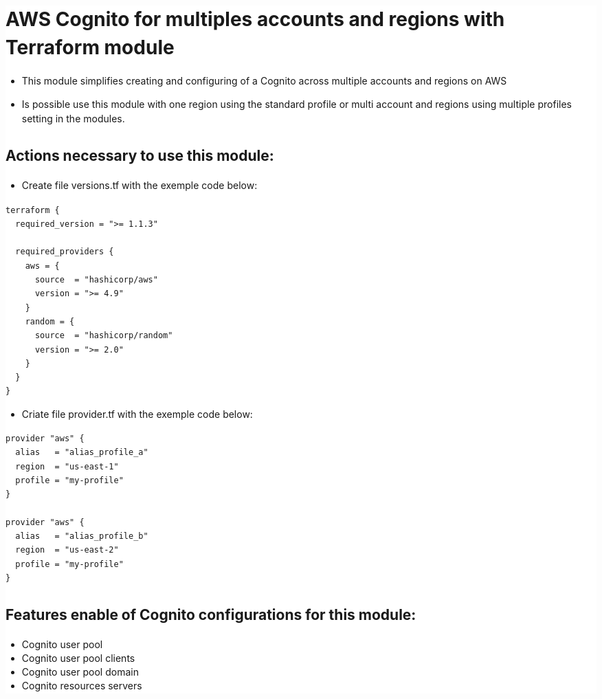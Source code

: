 # AWS Cognito for multiples accounts and regions with Terraform module
* This module simplifies creating and configuring of a Cognito across multiple accounts and regions on AWS

* Is possible use this module with one region using the standard profile or multi account and regions using multiple profiles setting in the modules.

## Actions necessary to use this module:

* Create file versions.tf with the exemple code below:
```hcl
terraform {
  required_version = ">= 1.1.3"

  required_providers {
    aws = {
      source  = "hashicorp/aws"
      version = ">= 4.9"
    }
    random = {
      source  = "hashicorp/random"
      version = ">= 2.0"
    }
  }
}
```

* Criate file provider.tf with the exemple code below:
```hcl
provider "aws" {
  alias   = "alias_profile_a"
  region  = "us-east-1"
  profile = "my-profile"
}

provider "aws" {
  alias   = "alias_profile_b"
  region  = "us-east-2"
  profile = "my-profile"
}
```


## Features enable of Cognito configurations for this module:

- Cognito user pool
- Cognito user pool clients
- Cognito user pool domain
- Cognito resources servers
